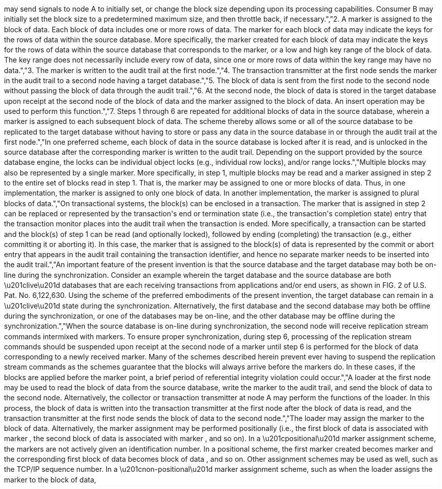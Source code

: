 may send signals to node A to initially set, or change the block size depending upon its processing capabilities. Consumer B may initially set the block size to a predetermined maximum size, and then throttle back, if necessary.","2. A marker is assigned to the block of data. Each block of data includes one or more rows of data. The marker for each block of data may indicate the keys for the rows of data within the source database. More specifically, the marker created for each block of data may indicate the keys for the rows of data within the source database that corresponds to the marker, or a low and high key range of the block of data. The key range does not necessarily include every row of data, since one or more rows of data within the key range may have no data.","3. The marker is written to the audit trail at the first node.","4. The transaction transmitter at the first node sends the marker in the audit trail to a second node having a target database.","5. The block of data is sent from the first node to the second node without passing the block of data through the audit trail.","6. At the second node, the block of data is stored in the target database upon receipt at the second node of the block of data and the marker assigned to the block of data. An insert operation may be used to perform this function.","7. Steps 1 through 6 are repeated for additional blocks of data in the source database, wherein a marker is assigned to each subsequent block of data. The scheme thereby allows some or all of the source database to be replicated to the target database without having to store or pass any data in the source database in or through the audit trail at the first node.","In one preferred scheme, each block of data in the source database is locked after it is read, and is unlocked in the source database after the corresponding marker is written to the audit trail. Depending on the support provided by the source database engine, the locks can be individual object locks (e.g., individual row locks), and\/or range locks.","Multiple blocks may also be represented by a single marker. More specifically, in step 1, multiple blocks may be read and a marker assigned in step 2 to the entire set of blocks read in step 1. That is, the marker may be assigned to one or more blocks of data. Thus, in one implementation, the marker is assigned to only one block of data. In another implementation, the marker is assigned to plural blocks of data.","On transactional systems, the block(s) can be enclosed in a transaction. The marker that is assigned in step 2 can be replaced or represented by the transaction's end or termination state (i.e., the transaction's completion state) entry that the transaction monitor places into the audit trail when the transaction is ended. More specifically, a transaction can be started and the block(s) of step 1 can be read (and optionally locked), followed by ending (completing) the transaction (e.g., either committing it or aborting it). In this case, the marker that is assigned to the block(s) of data is represented by the commit or abort entry that appears in the audit trail containing the transaction identifier, and hence no separate marker needs to be inserted into the audit trail.","An important feature of the present invention is that the source database and the target database may both be on-line during the synchronization. Consider an example wherein the target database and the source database are both \u201clive\u201d databases that are each receiving transactions from applications and\/or end users, as shown in FIG. 2 of U.S. Pat. No. 6,122,630. Using the scheme of the preferred embodiments of the present invention, the target database can remain in a \u201clive\u201d state during the synchronization. Alternatively, the first database and the second database may both be offline during the synchronization, or one of the databases may be on-line, and the other database may be offline during the synchronization.","When the source database is on-line during synchronization, the second node will receive replication stream commands intermixed with markers. To ensure proper synchronization, during step 6, processing of the replication stream commands should be suspended upon receipt at the second node of a marker until step 6 is performed for the block of data corresponding to a newly received marker. Many of the schemes described herein prevent ever having to suspend the replication stream commands as the schemes guarantee that the blocks will always arrive before the markers do. In these cases, if the blocks are applied before the marker point, a brief period of referential integrity violation could occur.","A loader at the first node may be used to read the block of data from the source database, write the marker to the audit trail, and send the block of data to the second node. Alternatively, the collector or transaction transmitter at node A may perform the functions of the loader. In this process, the block of data is written into the transaction transmitter at the first node after the block of data is read, and the transaction transmitter at the first node sends the block of data to the second node.","The loader may assign the marker to the block of data. Alternatively, the marker assignment may be performed positionally (i.e., the first block of data is associated with marker , the second block of data is associated with marker , and so on). In a \u201cpositional\u201d marker assignment scheme, the markers are not actively given an identification number. In a positional scheme, the first marker created becomes marker  and the corresponding first block of data becomes block of data , and so on. Other assignment schemes may be used as well, such as the TCP\/IP sequence number. In a \u201cnon-positional\u201d marker assignment scheme, such as when the loader assigns the marker to the block of data,